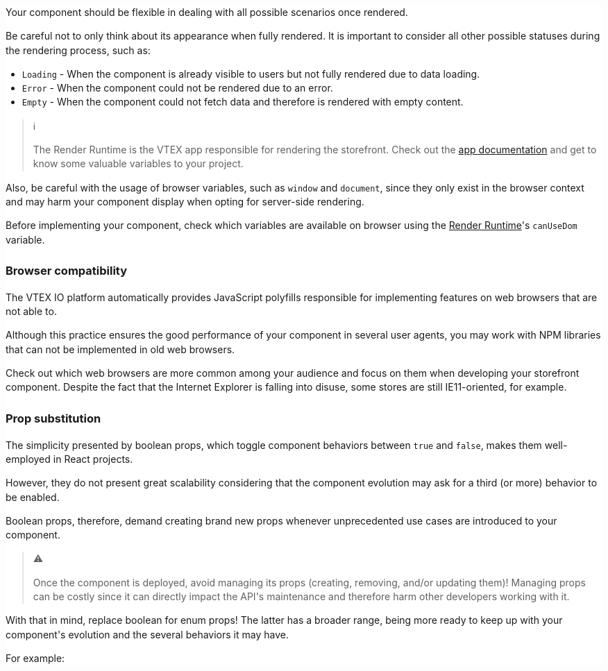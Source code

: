 Your component should be flexible in dealing with all possible scenarios once rendered.

Be careful not to only think about its appearance when fully rendered. It is important to consider all other possible statuses during the rendering process, such as:

- `Loading` - When the component is already visible to users but not fully rendered due to data loading. 
- `Error` - When the component could not be rendered due to an error.
- `Empty` - When the component could not fetch data and therefore is rendered with empty content.

> ℹ️ 
> 
> The Render Runtime is the VTEX app responsible for rendering the storefront. Check out the [app documentation](https://github.com/vtex-apps/render-runtime) and get to know some valuable variables to your project.

Also, be careful with the usage of browser variables, such as `window` and `document`, since they only exist in the browser context and may harm your component display when opting for server-side rendering. 

Before implementing your component, check which variables are available on browser using the [Render Runtime](https://github.com/vtex-apps/render-runtime#canusedom)'s `canUseDom` variable.

### Browser compatibility

The VTEX IO platform automatically provides JavaScript polyfills responsible for implementing features on web browsers that are not able to. 
 
Although this practice ensures the good performance of your component in several user agents, you may work with NPM libraries that can not be implemented in old web browsers. 

Check out which web browsers are more common among your audience and focus on them when developing your storefront component. Despite the fact that the Internet Explorer is falling into disuse, some stores are still IE11-oriented, for example.  

### Prop substitution

The simplicity presented by boolean props, which toggle component behaviors between `true` and `false`, makes them well-employed in React projects.

However, they do not present great scalability considering that the component evolution may ask for a third (or more) behavior to be enabled. 

Boolean props, therefore, demand creating brand new props whenever unprecedented use cases are introduced to your component. 

>⚠️ 
> 
> Once the component is deployed, avoid managing its props (creating, removing, and/or updating them)! Managing props can be costly since it can directly impact the API's maintenance and therefore harm other developers working with it.

With that in mind, replace boolean for enum props! The latter has a broader range, being more ready to keep up with your component's evolution and the several behaviors it may have. 

For example:
